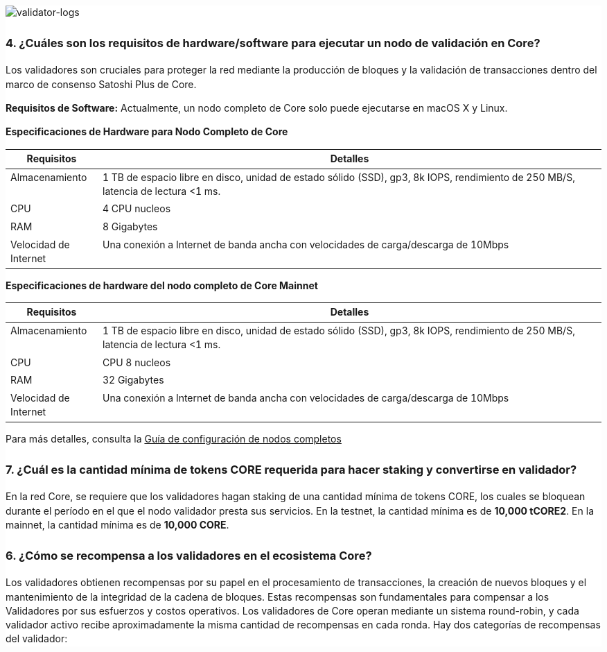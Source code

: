 ![validator-logs](../../static/img/validator/register/validator-register-2.avif)

### 4. ¿Cuáles son los requisitos de hardware/software para ejecutar un nodo de validación en Core?

Los validadores son cruciales para proteger la red mediante la producción de bloques y la validación de transacciones dentro del marco de consenso Satoshi Plus de Core.

**Requisitos de Software:** Actualmente, un nodo completo de Core solo puede ejecutarse en macOS X y Linux.

**Especificaciones de Hardware para Nodo Completo de Core**

| **Requisitos**        | **Detalles**                                                                                                                                                                                   |
| --------------------- | ---------------------------------------------------------------------------------------------------------------------------------------------------------------------------------------------- |
| Almacenamiento        | 1 TB de espacio libre en disco, unidad de estado sólido (SSD), gp3, 8k IOPS, rendimiento de 250 MB/S, latencia de lectura \<1 ms. |
| CPU                   | 4 CPU nucleos                                                                                                                                                                                  |
| RAM                   | 8 Gigabytes                                                                                                                                                                                    |
| Velocidad de Internet | Una conexión a Internet de banda ancha con velocidades de carga/descarga de 10Mbps                                                                                                             |

**Especificaciones de hardware del nodo completo de Core Mainnet**

| **Requisitos**        | **Detalles**                                                                                                                                                                                   |
| --------------------- | ---------------------------------------------------------------------------------------------------------------------------------------------------------------------------------------------- |
| Almacenamiento        | 1 TB de espacio libre en disco, unidad de estado sólido (SSD), gp3, 8k IOPS, rendimiento de 250 MB/S, latencia de lectura \<1 ms. |
| CPU                   | CPU 8 nucleos                                                                                                                                                                                  |
| RAM                   | 32 Gigabytes                                                                                                                                                                                   |
| Velocidad de Internet | Una conexión a Internet de banda ancha con velocidades de carga/descarga de 10Mbps                                                                                                             |

Para más detalles, consulta la [Guía de configuración de nodos completos](../Node/config/full-node.md)

### 7. ¿Cuál es la cantidad mínima de tokens CORE requerida para hacer staking y convertirse en validador?

En la red Core, se requiere que los validadores hagan staking de una cantidad mínima de tokens CORE, los cuales se bloquean durante el período en el que el nodo validador presta sus servicios. En la testnet, la cantidad mínima es de **10,000 tCORE2**. En la mainnet, la cantidad mínima es de **10,000 CORE**.

### 6. ¿Cómo se recompensa a los validadores en el ecosistema Core?

Los validadores obtienen recompensas por su papel en el procesamiento de transacciones, la creación de nuevos bloques y el mantenimiento de la integridad de la cadena de bloques. Estas recompensas son fundamentales para compensar a los Validadores por sus esfuerzos y costos operativos. Los validadores de Core operan mediante un sistema round-robin, y cada validador activo recibe aproximadamente la misma cantidad de recompensas en cada ronda. Hay dos categorías de recompensas del validador:
